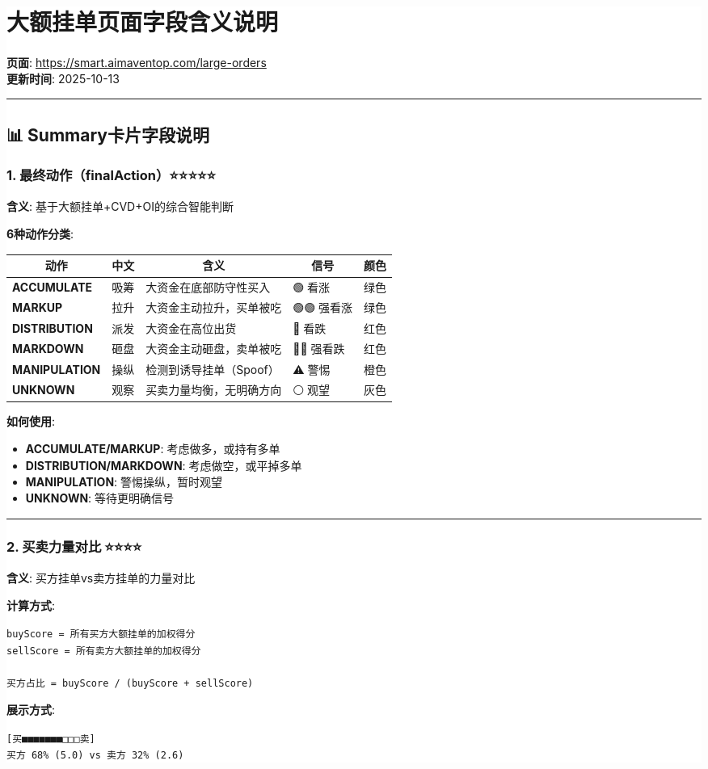 # 大额挂单页面字段含义说明

**页面**: https://smart.aimaventop.com/large-orders  
**更新时间**: 2025-10-13  

---

## 📊 Summary卡片字段说明

### 1. 最终动作（finalAction）⭐⭐⭐⭐⭐

**含义**: 基于大额挂单+CVD+OI的综合智能判断

**6种动作分类**:

| 动作 | 中文 | 含义 | 信号 | 颜色 |
|------|------|------|------|------|
| **ACCUMULATE** | 吸筹 | 大资金在底部防守性买入 | 🟢 看涨 | 绿色 |
| **MARKUP** | 拉升 | 大资金主动拉升，买单被吃 | 🟢🟢 强看涨 | 绿色 |
| **DISTRIBUTION** | 派发 | 大资金在高位出货 | 🔴 看跌 | 红色 |
| **MARKDOWN** | 砸盘 | 大资金主动砸盘，卖单被吃 | 🔴🔴 强看跌 | 红色 |
| **MANIPULATION** | 操纵 | 检测到诱导挂单（Spoof） | ⚠️ 警惕 | 橙色 |
| **UNKNOWN** | 观察 | 买卖力量均衡，无明确方向 | ⚪ 观望 | 灰色 |

**如何使用**:
- **ACCUMULATE/MARKUP**: 考虑做多，或持有多单
- **DISTRIBUTION/MARKDOWN**: 考虑做空，或平掉多单
- **MANIPULATION**: 警惕操纵，暂时观望
- **UNKNOWN**: 等待更明确信号

---

### 2. 买卖力量对比 ⭐⭐⭐⭐

**含义**: 买方挂单vs卖方挂单的力量对比

**计算方式**:
```
buyScore = 所有买方大额挂单的加权得分
sellScore = 所有卖方大额挂单的加权得分

买方占比 = buyScore / (buyScore + sellScore)
```

**展示方式**:
```
[买■■■■■■■□□□卖]
买方 68% (5.0) vs 卖方 32% (2.6)
```
